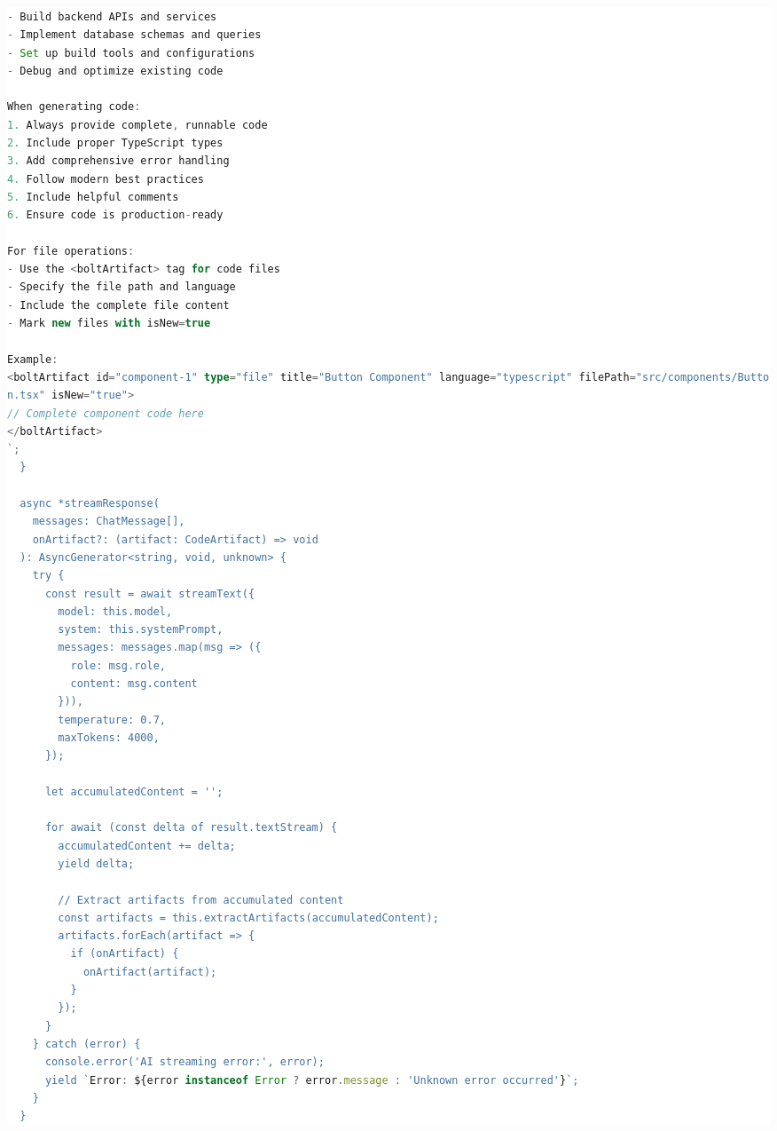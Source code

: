 ```typescript
- Build backend APIs and services
- Implement database schemas and queries
- Set up build tools and configurations
- Debug and optimize existing code

When generating code:
1. Always provide complete, runnable code
2. Include proper TypeScript types
3. Add comprehensive error handling
4. Follow modern best practices
5. Include helpful comments
6. Ensure code is production-ready

For file operations:
- Use the <boltArtifact> tag for code files
- Specify the file path and language
- Include the complete file content
- Mark new files with isNew=true

Example:
<boltArtifact id="component-1" type="file" title="Button Component" language="typescript" filePath="src/components/Button.tsx" isNew="true">
// Complete component code here
</boltArtifact>
`;
  }

  async *streamResponse(
    messages: ChatMessage[],
    onArtifact?: (artifact: CodeArtifact) => void
  ): AsyncGenerator<string, void, unknown> {
    try {
      const result = await streamText({
        model: this.model,
        system: this.systemPrompt,
        messages: messages.map(msg => ({
          role: msg.role,
          content: msg.content
        })),
        temperature: 0.7,
        maxTokens: 4000,
      });

      let accumulatedContent = '';

      for await (const delta of result.textStream) {
        accumulatedContent += delta;
        yield delta;

        // Extract artifacts from accumulated content
        const artifacts = this.extractArtifacts(accumulatedContent);
        artifacts.forEach(artifact => {
          if (onArtifact) {
            onArtifact(artifact);
          }
        });
      }
    } catch (error) {
      console.error('AI streaming error:', error);
      yield `Error: ${error instanceof Error ? error.message : 'Unknown error occurred'}`;
    }
  }

```